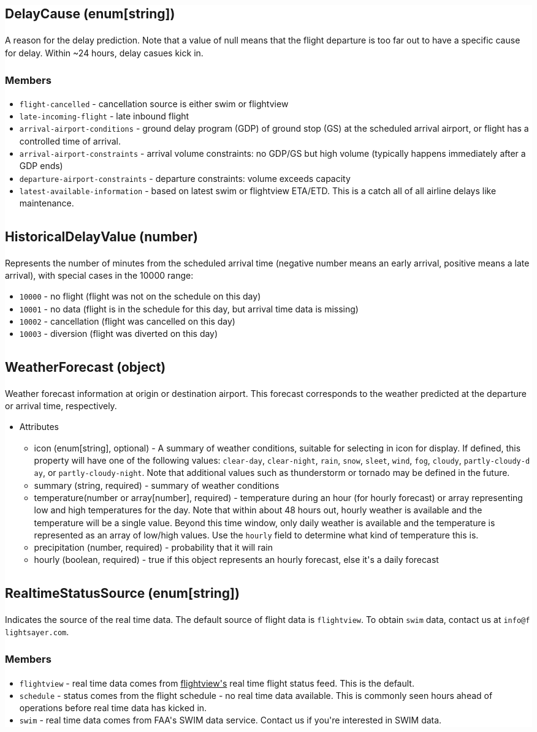 ## DelayCause (enum[string])
A reason for the delay prediction. Note that a value of null means that the flight departure is too far out to have a specific cause for delay. Within ~24 hours, delay casues kick in. 
### Members
+ `flight-cancelled` - cancellation source is either swim or flightview
+ `late-incoming-flight` - late inbound flight
+ `arrival-airport-conditions` - ground delay program (GDP) of ground stop (GS) at the scheduled arrival airport, or flight has a controlled time of arrival.
+ `arrival-airport-constraints` - arrival volume constraints: no GDP/GS but high volume (typically happens immediately after a GDP ends)
+ `departure-airport-constraints` - departure constraints: volume exceeds capacity
+ `latest-available-information` - based on latest swim or flightview ETA/ETD. This is a catch all of all airline delays like maintenance.

## HistoricalDelayValue (number)
Represents the number of minutes from the scheduled arrival time (negative number means an early arrival, positive means a late arrival), with special cases in the 10000 range:

- `10000` - no flight (flight was not on the schedule on this day)
- `10001` - no data (flight is in the schedule for this day, but arrival time data is missing)
- `10002` - cancellation (flight was cancelled on this day)
- `10003` - diversion (flight was diverted on this day)

## WeatherForecast (object)
Weather forecast information at origin or destination airport. This forecast corresponds to the weather predicted at the departure or arrival time, respectively.

+ Attributes

    + icon (enum[string], optional) - A summary of weather conditions, suitable for selecting in icon for display. If defined, this property will have one of the following values: `clear-day`, `clear-night`, `rain`, `snow`, `sleet`, `wind`, `fog`, `cloudy`, `partly-cloudy-day`, or `partly-cloudy-night`. Note that additional values such as thunderstorm or tornado may be defined in the future.
    + summary (string, required) - summary of weather conditions
    + temperature(number or array[number], required) - temperature during an hour (for hourly forecast) or array representing low and high temperatures for the day. Note that within about 48 hours out, hourly weather is available and the temperature will be a single value. Beyond this time window, only daily weather is available and the temperature is represented as an array of low/high values. Use the `hourly` field to determine what kind of temperature this is.
    + precipitation (number, required) - probability that it will rain
    + hourly (boolean, required) - true if this object represents an hourly forecast, else it's a daily forecast

## RealtimeStatusSource (enum[string])
Indicates the source of the real time data. The default source of flight data is `flightview`. To obtain `swim` data, contact us at `info@flightsayer.com`.
### Members
+ `flightview` - real time data comes from [flightview's](http://www.flightview.com/) real time flight status feed. This is the default.
+ `schedule` - status comes from the flight schedule - no real time data available. This is commonly seen hours ahead of operations before real time data has kicked in.
+ `swim` - real time data comes from FAA's SWIM data service. Contact us if you're interested in SWIM data.
